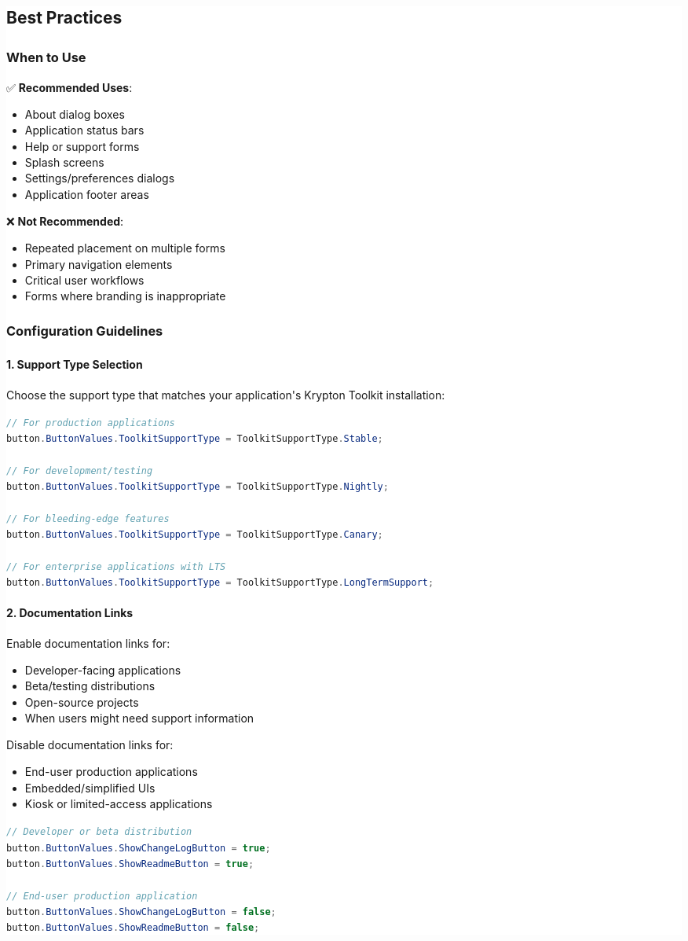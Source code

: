 
## Best Practices

### When to Use

✅ **Recommended Uses**:
- About dialog boxes
- Application status bars
- Help or support forms
- Splash screens
- Settings/preferences dialogs
- Application footer areas

❌ **Not Recommended**:
- Repeated placement on multiple forms
- Primary navigation elements
- Critical user workflows
- Forms where branding is inappropriate

### Configuration Guidelines

#### 1. Support Type Selection

Choose the support type that matches your application's Krypton Toolkit installation:

```csharp
// For production applications
button.ButtonValues.ToolkitSupportType = ToolkitSupportType.Stable;

// For development/testing
button.ButtonValues.ToolkitSupportType = ToolkitSupportType.Nightly;

// For bleeding-edge features
button.ButtonValues.ToolkitSupportType = ToolkitSupportType.Canary;

// For enterprise applications with LTS
button.ButtonValues.ToolkitSupportType = ToolkitSupportType.LongTermSupport;
```

#### 2. Documentation Links

Enable documentation links for:
- Developer-facing applications
- Beta/testing distributions
- Open-source projects
- When users might need support information

Disable documentation links for:
- End-user production applications
- Embedded/simplified UIs
- Kiosk or limited-access applications

```csharp
// Developer or beta distribution
button.ButtonValues.ShowChangeLogButton = true;
button.ButtonValues.ShowReadmeButton = true;

// End-user production application
button.ButtonValues.ShowChangeLogButton = false;
button.ButtonValues.ShowReadmeButton = false;
```
